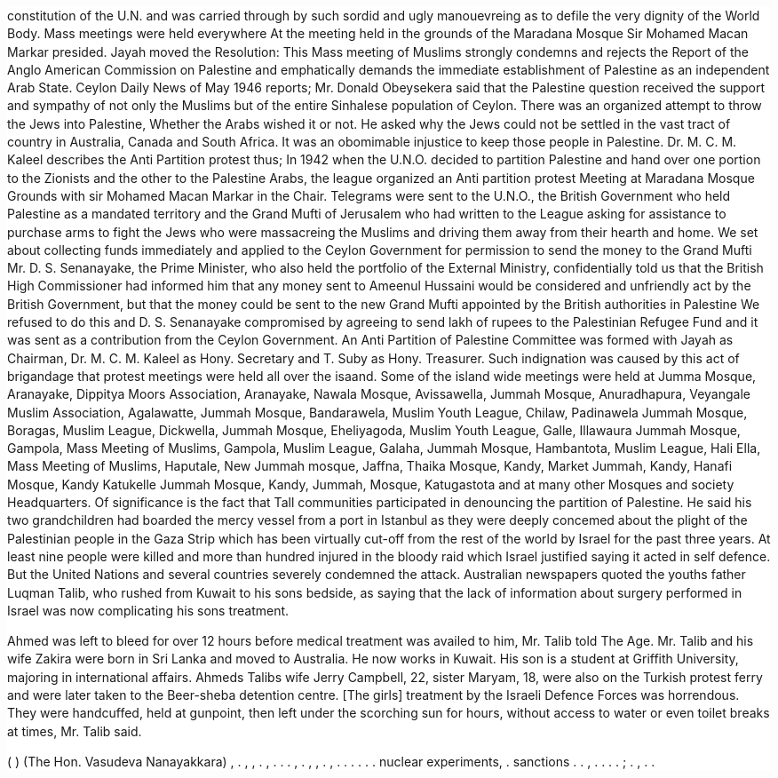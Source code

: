 constitution of the U.N. and was carried through by such sordid and ugly manouevreing as to defile the very dignity of the World Body. Mass meetings were held everywhere At the meeting held in the grounds of the Maradana Mosque Sir Mohamed Macan Markar presided. Jayah moved the Resolution: This Mass meeting of Muslims strongly condemns and rejects the Report of the Anglo American Commission on Palestine and emphatically demands the immediate establishment of Palestine as an independent Arab State. Ceylon Daily News of May 1946 reports; Mr. Donald Obeysekera said that the Palestine question received the support and sympathy of not only the Muslims but of the entire Sinhalese population of Ceylon. There was an organized attempt to throw the Jews into Palestine, Whether the Arabs wished it or not. He asked why the Jews could not be settled in the vast tract of country in Australia, Canada and South Africa. It was an obomimable injustice to keep those people in Palestine. Dr. M. C. M. Kaleel describes the Anti Partition protest thus; In 1942 when the U.N.O. decided to partition Palestine and hand over one portion to the Zionists and the other to the Palestine Arabs, the league organized an Anti partition protest Meeting at Maradana Mosque Grounds with sir Mohamed Macan Markar in the Chair. Telegrams were sent to the U.N.O., the British Government who held Palestine as a mandated territory and the Grand Mufti of Jerusalem who had written to the League asking for assistance to purchase arms to fight the Jews who were massacreing the Muslims and driving them away from their hearth and home. We set about collecting funds immediately and applied to the Ceylon Government for permission to send the money to the Grand Mufti Mr. D. S. Senanayake, the Prime Minister, who also held the portfolio of the External Ministry, confidentially told us that the British High Commissioner had informed him that any money sent to Ameenul Hussaini would be considered and unfriendly act by the British Government, but that the money could be sent to the new Grand Mufti appointed by the British authorities in Palestine We refused to do this and D. S. Senanayake compromised by agreeing to send lakh of rupees to the Palestinian Refugee Fund and it was sent as a contribution from the Ceylon Government. An Anti Partition of Palestine Committee was formed with Jayah as Chairman, Dr. M. C. M. Kaleel as Hony. Secretary and T. Suby as Hony. Treasurer. Such indignation was caused by this act of brigandage that protest meetings were held all over the isaand. Some of the island wide meetings were held at Jumma Mosque, Aranayake, Dippitya Moors Association, Aranayake, Nawala Mosque, Avissawella, Jummah Mosque, Anuradhapura, Veyangale Muslim Association, Agalawatte, Jummah Mosque, Bandarawela, Muslim Youth League, Chilaw, Padinawela Jummah Mosque, Boragas, Muslim League, Dickwella, Jummah Mosque, Eheliyagoda, Muslim Youth League, Galle, Illawaura Jummah Mosque, Gampola, Mass Meeting of Muslims, Gampola, Muslim League, Galaha, Jummah Mosque, Hambantota, Muslim League, Hali Ella, Mass Meeting of Muslims, Haputale, New Jummah mosque, Jaffna, Thaika Mosque, Kandy, Market Jummah, Kandy, Hanafi Mosque, Kandy Katukelle Jummah Mosque, Kandy, Jummah, Mosque, Katugastota and at many other Mosques and society Headquarters. Of significance is the fact that Tall communities participated in denouncing the partition of Palestine. He said his two grandchildren had boarded the mercy vessel from a port in Istanbul as they were deeply concemed about the plight of the Palestinian people in the Gaza Strip which has been virtually cut-off from the rest of the world by Israel for the past three years. At least nine people were killed and more than hundred injured in the bloody raid which Israel justified saying it acted in self defence. But the United Nations and several countries severely condemned the attack. Australian newspapers quoted the youths father Luqman Talib, who rushed from Kuwait to his sons bedside, as saying that the lack of information about surgery performed in Israel was now complicating his sons treatment.

Ahmed was left to bleed for over 12 hours before medical treatment was availed to him, Mr. Talib told The Age. Mr. Talib and his wife Zakira were born in Sri Lanka and moved to Australia. He now works in Kuwait. His son is a student at Griffith University, majoring in international affairs. Ahmeds Talibs wife Jerry Campbell, 22, sister Maryam, 18, were also on the Turkish protest ferry and were later taken to the Beer-sheba detention centre. [The girls] treatment by the Israeli Defence Forces was horrendous. They were handcuffed, held at gunpoint, then left under the scorching sun for hours, without access to water or even toilet breaks at times, Mr. Talib said.

( ) (The Hon. Vasudeva Nanayakkara) , . , , . , . . . , . , , . , . . . . . . nuclear experiments, . sanctions . . , . . . . ; . , . .
